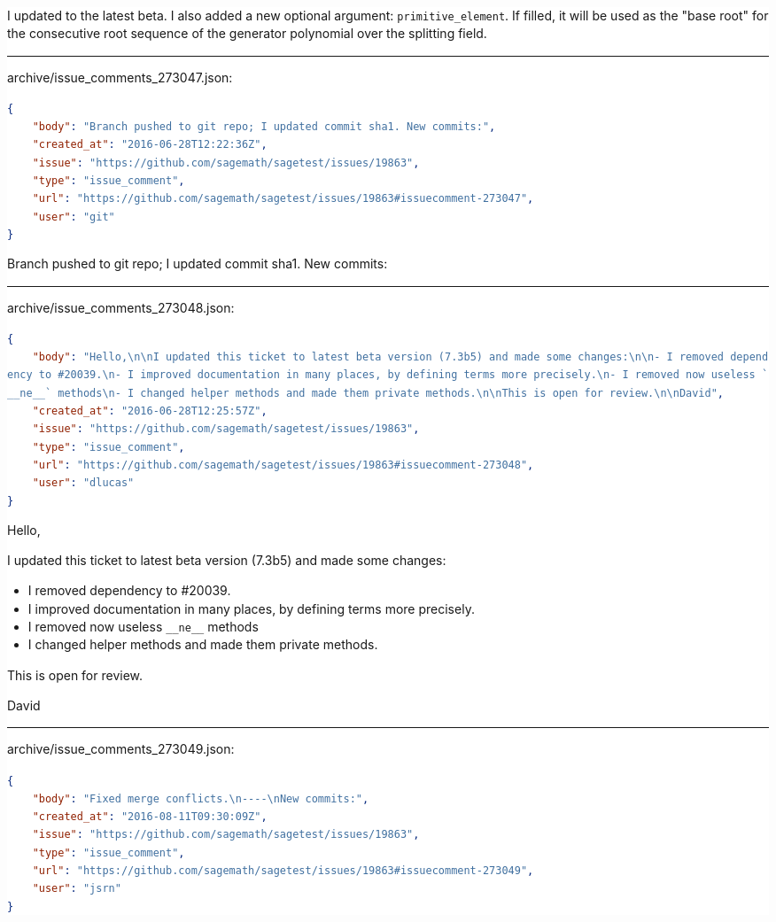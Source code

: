 I updated to the latest beta.
I also added a new optional argument: `primitive_element`. If filled, it will be used as the "base root" for the consecutive root sequence of the generator polynomial over the splitting field.



---

archive/issue_comments_273047.json:
```json
{
    "body": "Branch pushed to git repo; I updated commit sha1. New commits:",
    "created_at": "2016-06-28T12:22:36Z",
    "issue": "https://github.com/sagemath/sagetest/issues/19863",
    "type": "issue_comment",
    "url": "https://github.com/sagemath/sagetest/issues/19863#issuecomment-273047",
    "user": "git"
}
```

Branch pushed to git repo; I updated commit sha1. New commits:



---

archive/issue_comments_273048.json:
```json
{
    "body": "Hello,\n\nI updated this ticket to latest beta version (7.3b5) and made some changes:\n\n- I removed dependency to #20039.\n- I improved documentation in many places, by defining terms more precisely.\n- I removed now useless `__ne__` methods\n- I changed helper methods and made them private methods.\n\nThis is open for review.\n\nDavid",
    "created_at": "2016-06-28T12:25:57Z",
    "issue": "https://github.com/sagemath/sagetest/issues/19863",
    "type": "issue_comment",
    "url": "https://github.com/sagemath/sagetest/issues/19863#issuecomment-273048",
    "user": "dlucas"
}
```

Hello,

I updated this ticket to latest beta version (7.3b5) and made some changes:

- I removed dependency to #20039.
- I improved documentation in many places, by defining terms more precisely.
- I removed now useless `__ne__` methods
- I changed helper methods and made them private methods.

This is open for review.

David



---

archive/issue_comments_273049.json:
```json
{
    "body": "Fixed merge conflicts.\n----\nNew commits:",
    "created_at": "2016-08-11T09:30:09Z",
    "issue": "https://github.com/sagemath/sagetest/issues/19863",
    "type": "issue_comment",
    "url": "https://github.com/sagemath/sagetest/issues/19863#issuecomment-273049",
    "user": "jsrn"
}
```
